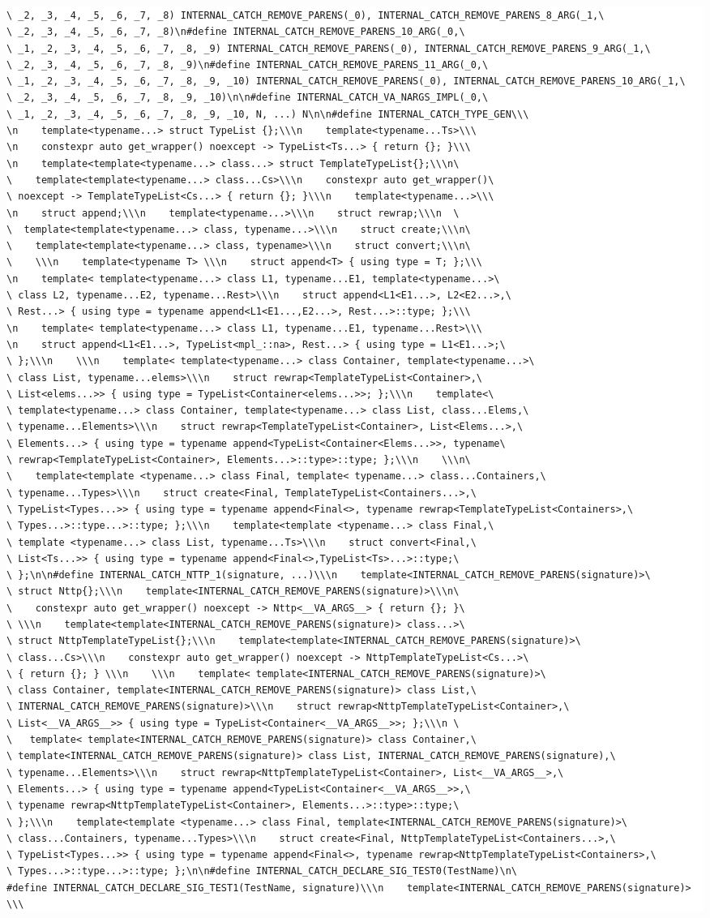     \ _2, _3, _4, _5, _6, _7, _8) INTERNAL_CATCH_REMOVE_PARENS(_0), INTERNAL_CATCH_REMOVE_PARENS_8_ARG(_1,\
    \ _2, _3, _4, _5, _6, _7, _8)\n#define INTERNAL_CATCH_REMOVE_PARENS_10_ARG(_0,\
    \ _1, _2, _3, _4, _5, _6, _7, _8, _9) INTERNAL_CATCH_REMOVE_PARENS(_0), INTERNAL_CATCH_REMOVE_PARENS_9_ARG(_1,\
    \ _2, _3, _4, _5, _6, _7, _8, _9)\n#define INTERNAL_CATCH_REMOVE_PARENS_11_ARG(_0,\
    \ _1, _2, _3, _4, _5, _6, _7, _8, _9, _10) INTERNAL_CATCH_REMOVE_PARENS(_0), INTERNAL_CATCH_REMOVE_PARENS_10_ARG(_1,\
    \ _2, _3, _4, _5, _6, _7, _8, _9, _10)\n\n#define INTERNAL_CATCH_VA_NARGS_IMPL(_0,\
    \ _1, _2, _3, _4, _5, _6, _7, _8, _9, _10, N, ...) N\n\n#define INTERNAL_CATCH_TYPE_GEN\\\
    \n    template<typename...> struct TypeList {};\\\n    template<typename...Ts>\\\
    \n    constexpr auto get_wrapper() noexcept -> TypeList<Ts...> { return {}; }\\\
    \n    template<template<typename...> class...> struct TemplateTypeList{};\\\n\
    \    template<template<typename...> class...Cs>\\\n    constexpr auto get_wrapper()\
    \ noexcept -> TemplateTypeList<Cs...> { return {}; }\\\n    template<typename...>\\\
    \n    struct append;\\\n    template<typename...>\\\n    struct rewrap;\\\n  \
    \  template<template<typename...> class, typename...>\\\n    struct create;\\\n\
    \    template<template<typename...> class, typename>\\\n    struct convert;\\\n\
    \    \\\n    template<typename T> \\\n    struct append<T> { using type = T; };\\\
    \n    template< template<typename...> class L1, typename...E1, template<typename...>\
    \ class L2, typename...E2, typename...Rest>\\\n    struct append<L1<E1...>, L2<E2...>,\
    \ Rest...> { using type = typename append<L1<E1...,E2...>, Rest...>::type; };\\\
    \n    template< template<typename...> class L1, typename...E1, typename...Rest>\\\
    \n    struct append<L1<E1...>, TypeList<mpl_::na>, Rest...> { using type = L1<E1...>;\
    \ };\\\n    \\\n    template< template<typename...> class Container, template<typename...>\
    \ class List, typename...elems>\\\n    struct rewrap<TemplateTypeList<Container>,\
    \ List<elems...>> { using type = TypeList<Container<elems...>>; };\\\n    template<\
    \ template<typename...> class Container, template<typename...> class List, class...Elems,\
    \ typename...Elements>\\\n    struct rewrap<TemplateTypeList<Container>, List<Elems...>,\
    \ Elements...> { using type = typename append<TypeList<Container<Elems...>>, typename\
    \ rewrap<TemplateTypeList<Container>, Elements...>::type>::type; };\\\n    \\\n\
    \    template<template <typename...> class Final, template< typename...> class...Containers,\
    \ typename...Types>\\\n    struct create<Final, TemplateTypeList<Containers...>,\
    \ TypeList<Types...>> { using type = typename append<Final<>, typename rewrap<TemplateTypeList<Containers>,\
    \ Types...>::type...>::type; };\\\n    template<template <typename...> class Final,\
    \ template <typename...> class List, typename...Ts>\\\n    struct convert<Final,\
    \ List<Ts...>> { using type = typename append<Final<>,TypeList<Ts>...>::type;\
    \ };\n\n#define INTERNAL_CATCH_NTTP_1(signature, ...)\\\n    template<INTERNAL_CATCH_REMOVE_PARENS(signature)>\
    \ struct Nttp{};\\\n    template<INTERNAL_CATCH_REMOVE_PARENS(signature)>\\\n\
    \    constexpr auto get_wrapper() noexcept -> Nttp<__VA_ARGS__> { return {}; }\
    \ \\\n    template<template<INTERNAL_CATCH_REMOVE_PARENS(signature)> class...>\
    \ struct NttpTemplateTypeList{};\\\n    template<template<INTERNAL_CATCH_REMOVE_PARENS(signature)>\
    \ class...Cs>\\\n    constexpr auto get_wrapper() noexcept -> NttpTemplateTypeList<Cs...>\
    \ { return {}; } \\\n    \\\n    template< template<INTERNAL_CATCH_REMOVE_PARENS(signature)>\
    \ class Container, template<INTERNAL_CATCH_REMOVE_PARENS(signature)> class List,\
    \ INTERNAL_CATCH_REMOVE_PARENS(signature)>\\\n    struct rewrap<NttpTemplateTypeList<Container>,\
    \ List<__VA_ARGS__>> { using type = TypeList<Container<__VA_ARGS__>>; };\\\n \
    \   template< template<INTERNAL_CATCH_REMOVE_PARENS(signature)> class Container,\
    \ template<INTERNAL_CATCH_REMOVE_PARENS(signature)> class List, INTERNAL_CATCH_REMOVE_PARENS(signature),\
    \ typename...Elements>\\\n    struct rewrap<NttpTemplateTypeList<Container>, List<__VA_ARGS__>,\
    \ Elements...> { using type = typename append<TypeList<Container<__VA_ARGS__>>,\
    \ typename rewrap<NttpTemplateTypeList<Container>, Elements...>::type>::type;\
    \ };\\\n    template<template <typename...> class Final, template<INTERNAL_CATCH_REMOVE_PARENS(signature)>\
    \ class...Containers, typename...Types>\\\n    struct create<Final, NttpTemplateTypeList<Containers...>,\
    \ TypeList<Types...>> { using type = typename append<Final<>, typename rewrap<NttpTemplateTypeList<Containers>,\
    \ Types...>::type...>::type; };\n\n#define INTERNAL_CATCH_DECLARE_SIG_TEST0(TestName)\n\
    #define INTERNAL_CATCH_DECLARE_SIG_TEST1(TestName, signature)\\\n    template<INTERNAL_CATCH_REMOVE_PARENS(signature)>\\\